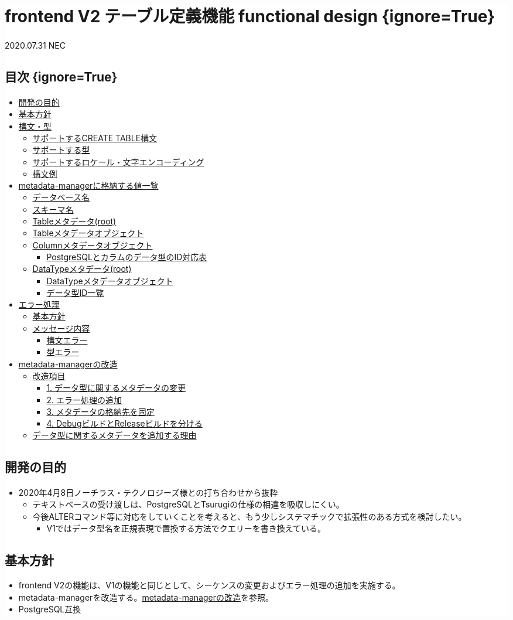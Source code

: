 # frontend V2 テーブル定義機能 functional design {ignore=True}
2020.07.31 NEC 

## 目次 {ignore=True}




- [開発の目的](#開発の目的)
- [基本方針](#基本方針)
- [構文・型](#構文型)
  - [サポートするCREATE TABLE構文](#サポートするcreate-table構文)
  - [サポートする型](#サポートする型)
  - [サポートするロケール・文字エンコーディング](#サポートするロケール文字エンコーディング)
  - [構文例](#構文例)
- [metadata-managerに格納する値一覧](#metadata-managerに格納する値一覧)
  - [データベース名](#データベース名)
  - [スキーマ名](#スキーマ名)
  - [Tableメタデータ(root)](#tableメタデータroot)
  - [Tableメタデータオブジェクト](#tableメタデータオブジェクト)
  - [Columnメタデータオブジェクト](#columnメタデータオブジェクト)
    - [PostgreSQLとカラムのデータ型のID対応表](#postgresqlとカラムのデータ型のid対応表)
  - [DataTypeメタデータ(root)](#datatypeメタデータroot)
    - [DataTypeメタデータオブジェクト](#datatypeメタデータオブジェクト)
    - [データ型ID一覧](#データ型id一覧)
- [エラー処理](#エラー処理)
  - [基本方針](#基本方針-1)
  - [メッセージ内容](#メッセージ内容)
    - [構文エラー](#構文エラー)
    - [型エラー](#型エラー)
- [metadata-managerの改造](#metadata-managerの改造)
  - [改造項目](#改造項目)
    - [1. データ型に関するメタデータの変更](#1-データ型に関するメタデータの変更)
    - [2. エラー処理の追加](#2-エラー処理の追加)
    - [3. メタデータの格納先を固定](#3-メタデータの格納先を固定)
    - [4. DebugビルドとReleaseビルドを分ける](#4-debugビルドとreleaseビルドを分ける)
  - [データ型に関するメタデータを追加する理由](#データ型に関するメタデータを追加する理由)




## 開発の目的

* 2020年4月8日ノーチラス・テクノロジーズ様との打ち合わせから抜粋
    * テキストベースの受け渡しは、PostgreSQLとTsurugiの仕様の相違を吸収しにくい。
    * 今後ALTERコマンド等に対応をしていくことを考えると、もう少しシステマチックで拡張性のある方式を検討したい。
        * V1ではデータ型名を正規表現で置換する方法でクエリーを書き換えている。

## 基本方針
* frontend V2の機能は、V1の機能と同じとして、シーケンスの変更およびエラー処理の追加を実施する。
* metadata-managerを改造する。[metadata-managerの改造](#metadata-managerの改造)を参照。
* PostgreSQL互換

